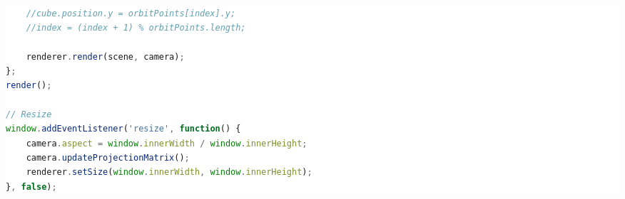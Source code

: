```js
    //cube.position.y = orbitPoints[index].y;
    //index = (index + 1) % orbitPoints.length;

    renderer.render(scene, camera);
};
render();

// Resize
window.addEventListener('resize', function() {
    camera.aspect = window.innerWidth / window.innerHeight;
    camera.updateProjectionMatrix();
    renderer.setSize(window.innerWidth, window.innerHeight);
}, false);
```
